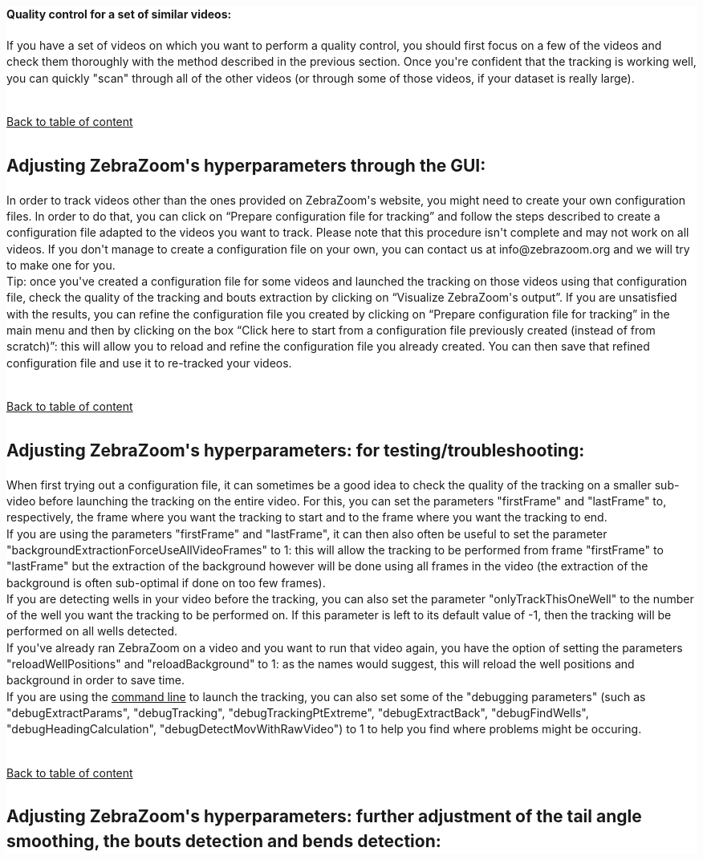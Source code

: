 <H4 CLASS="western">Quality control for a set of similar videos:</H4>
If you have a set of videos on which you want to perform a quality control, you should first focus on a few of the videos and check them thoroughly with the method described in the previous section. Once you're confident that the tracking is working well, you can quickly "scan" through all of the other videos (or through some of those videos, if your dataset is really large).


<a name="hyperparameters"/>

<br/>[Back to table of content](#tableofcontent)<br/>
<H2 CLASS="western">Adjusting ZebraZoom's hyperparameters through the GUI:</H2>
In order to track videos other than the ones provided on ZebraZoom's website, you might need to create your own configuration files. In order to do that, you can click on “Prepare configuration file for tracking” and follow the steps described to create a configuration file adapted to the videos you want to track. Please note that this procedure isn't complete and may not work on all videos. If you don't manage to create a configuration file on your own, you can contact us at info@zebrazoom.org and we will try to make one for you.<br/>
Tip: once you've created a configuration file for some videos and launched the tracking on those videos using that configuration file, check the quality of the tracking and bouts extraction by clicking on “Visualize ZebraZoom's output”. If you are unsatisfied with the results, you can refine the configuration file you created by clicking on “Prepare configuration file for tracking” in the main menu and then by clicking on the box “Click here to start from a configuration file previously created (instead of from scratch)”: this will allow you to reload and refine the configuration file you already created. You can then save that refined configuration file and use it to re-tracked your videos.<br/>


<a name="hyperparametersTesting"/>

<br/>[Back to table of content](#tableofcontent)<br/>
<H2 CLASS="western">Adjusting ZebraZoom's hyperparameters: for testing/troubleshooting:</H2>
When first trying out a configuration file, it can sometimes be a good idea to check the quality of the tracking on a smaller sub-video before launching the tracking on the entire video. For this, you can set the parameters "firstFrame" and "lastFrame" to, respectively, the frame where you want the tracking to start and to the frame where you want the tracking to end.<br/>
If you are using the parameters "firstFrame" and "lastFrame", it can then also often be useful to set the parameter "backgroundExtractionForceUseAllVideoFrames" to 1: this will allow the tracking to be performed from frame "firstFrame" to "lastFrame" but the extraction of the background however will be done using all frames in the video (the extraction of the background is often sub-optimal if done on too few frames).<br/>
If you are detecting wells in your video before the tracking, you can also set the parameter "onlyTrackThisOneWell" to the number of the well you want the tracking to be performed on. If this parameter is left to its default value of -1, then the tracking will be performed on all wells detected.<br/>
If you've already ran ZebraZoom on a video and you want to run that video again, you have the option of setting the parameters "reloadWellPositions" and "reloadBackground" to 1: as the names would suggest, this will reload the well positions and background in order to save time.<br/>
If you are using the <a href="#commandlinezebrazoom">command line</a> to launch the tracking, you can also set some of the "debugging parameters" (such as "debugExtractParams", "debugTracking", "debugTrackingPtExtreme", "debugExtractBack", "debugFindWells", "debugHeadingCalculation", "debugDetectMovWithRawVideo") to 1 to help you find where problems might be occuring.<br/>

<a name="hyperparametersTailAngleSmoothBoutsAndBendsDetect"/>

<br/>[Back to table of content](#tableofcontent)<br/>
<H2 CLASS="western">Adjusting ZebraZoom's hyperparameters: further adjustment of the tail angle smoothing, the bouts detection and bends detection:</H2>
